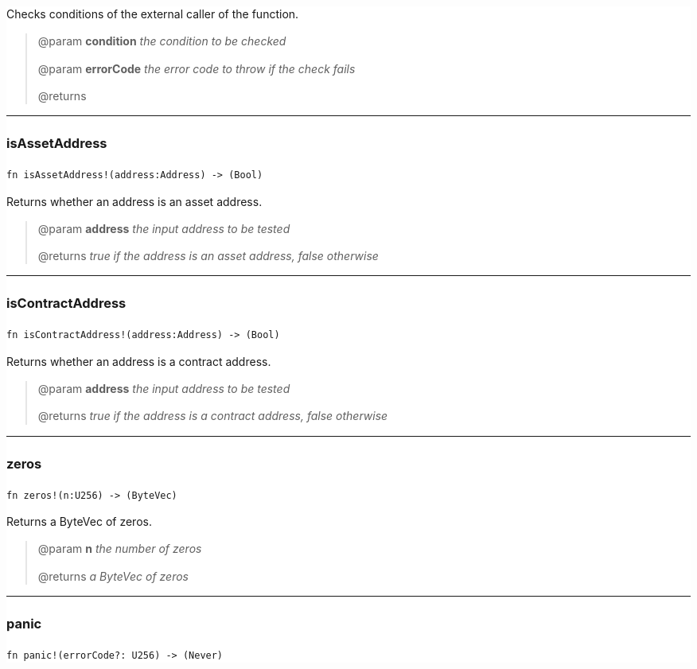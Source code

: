 Checks conditions of the external caller of the function.

> @param **condition** *the condition to be checked*
>
> @param **errorCode** *the error code to throw if the check fails*
>
> @returns

---

### isAssetAddress

```ralph
fn isAssetAddress!(address:Address) -> (Bool)
```

Returns whether an address is an asset address.

> @param **address** *the input address to be tested*
>
> @returns *true if the address is an asset address, false otherwise*

---

### isContractAddress

```ralph
fn isContractAddress!(address:Address) -> (Bool)
```

Returns whether an address is a contract address.

> @param **address** *the input address to be tested*
>
> @returns *true if the address is a contract address, false otherwise*

---

### zeros

```ralph
fn zeros!(n:U256) -> (ByteVec)
```

Returns a ByteVec of zeros.

> @param **n** *the number of zeros*
>
> @returns *a ByteVec of zeros*

---

### panic

```ralph
fn panic!(errorCode?: U256) -> (Never)
```
